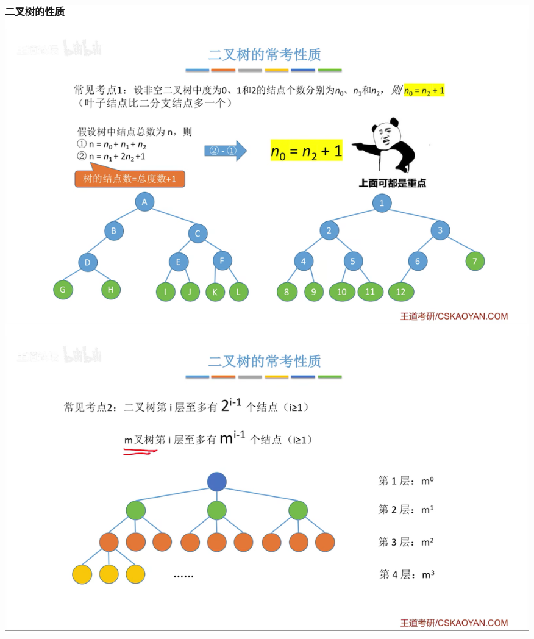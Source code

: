 ### 二叉树的性质

![image-20250120154140087](imgs\image-20250120154140087.png)

![image-20250120154154032](imgs\image-20250120154154032.png)
